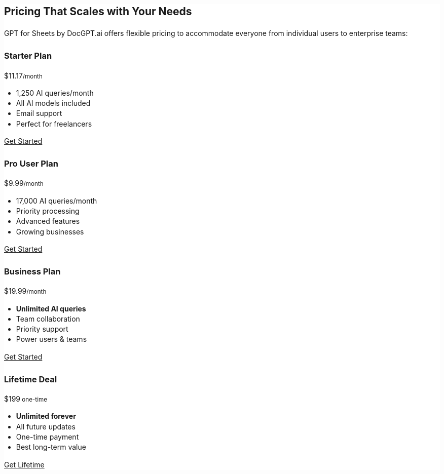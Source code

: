 ## Pricing That Scales with Your Needs

GPT for Sheets by DocGPT.ai offers flexible pricing to accommodate everyone from individual users to enterprise teams:

<div class="pricing-container">
  <div class="pricing-card">
    <h3>Starter Plan</h3>
    <div class="price">$11.17<small>/month</small></div>
    <ul>
      <li>1,250 AI queries/month</li>
      <li>All AI models included</li>
      <li>Email support</li>
      <li>Perfect for freelancers</li>
    </ul>
    <a href="/gpt-for-sheets/#pricing" class="btn-pricing">Get Started</a>
  </div>
  
  <div class="pricing-card">
    <h3>Pro User Plan</h3>
    <div class="price">$9.99<small>/month</small></div>
    <ul>
      <li>17,000 AI queries/month</li>
      <li>Priority processing</li>
      <li>Advanced features</li>
      <li>Growing businesses</li>
    </ul>
    <a href="/gpt-for-sheets/#pricing" class="btn-pricing">Get Started</a>
  </div>
  
  <div class="pricing-card featured">
    <h3>Business Plan</h3>
    <div class="price">$19.99<small>/month</small></div>
    <ul>
      <li><strong>Unlimited AI queries</strong></li>
      <li>Team collaboration</li>
      <li>Priority support</li>
      <li>Power users & teams</li>
    </ul>
    <a href="/gpt-for-sheets/#pricing" class="btn-pricing">Get Started</a>
  </div>
  
  <div class="pricing-card">
    <h3>Lifetime Deal</h3>
    <div class="price">$199<small> one-time</small></div>
    <ul>
      <li><strong>Unlimited forever</strong></li>
      <li>All future updates</li>
      <li>One-time payment</li>
      <li>Best long-term value</li>
    </ul>
    <a href="/gpt-for-sheets/#pricing" class="btn-pricing">Get Lifetime</a>
  </div>
</div>
